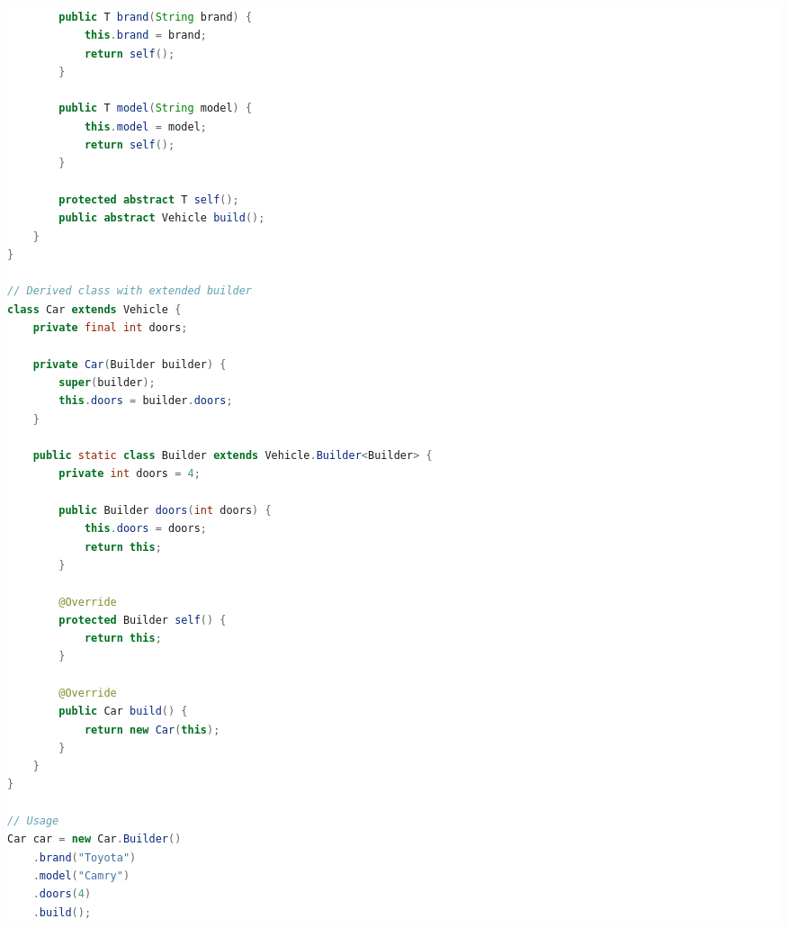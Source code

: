 ```java path=null start=null
        public T brand(String brand) {
            this.brand = brand;
            return self();
        }

        public T model(String model) {
            this.model = model;
            return self();
        }

        protected abstract T self();
        public abstract Vehicle build();
    }
}

// Derived class with extended builder
class Car extends Vehicle {
    private final int doors;

    private Car(Builder builder) {
        super(builder);
        this.doors = builder.doors;
    }

    public static class Builder extends Vehicle.Builder<Builder> {
        private int doors = 4;

        public Builder doors(int doors) {
            this.doors = doors;
            return this;
        }

        @Override
        protected Builder self() {
            return this;
        }

        @Override
        public Car build() {
            return new Car(this);
        }
    }
}

// Usage
Car car = new Car.Builder()
    .brand("Toyota")
    .model("Camry")
    .doors(4)
    .build();
```
